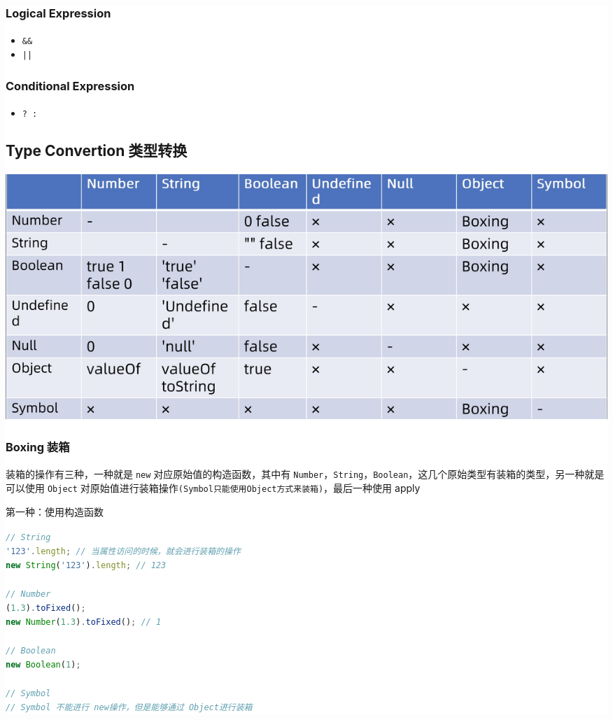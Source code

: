 ### Logical Expression

-   `&&`
-   `||`

### Conditional Expression

-   `? :`

## Type Convertion 类型转换

<img src="./imgs/typeconvertion.jpg" />

### Boxing 装箱

装箱的操作有三种，一种就是 `new` 对应原始值的构造函数，其中有 `Number`，`String`，`Boolean`，这几个原始类型有装箱的类型，另一种就是可以使用 `Object` 对原始值进行装箱操作`(Symbol只能使用Object方式来装箱)`，最后一种使用 apply

第一种：使用构造函数

```js
// String
'123'.length; // 当属性访问的时候，就会进行装箱的操作
new String('123').length; // 123

// Number
(1.3).toFixed();
new Number(1.3).toFixed(); // 1

// Boolean
new Boolean(1);

// Symbol
// Symbol 不能进行 new操作，但是能够通过 Object进行装箱
```
